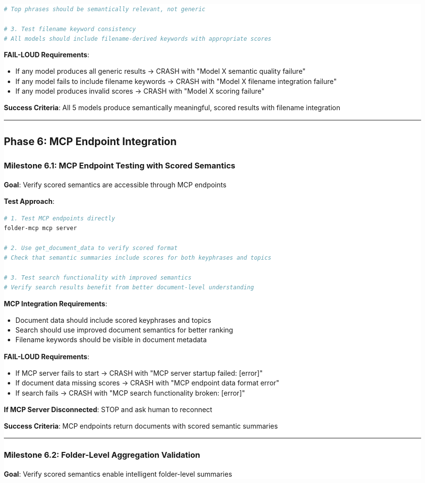 ```bash
# Top phrases should be semantically relevant, not generic

# 3. Test filename keyword consistency
# All models should include filename-derived keywords with appropriate scores
```

**FAIL-LOUD Requirements**:
- If any model produces all generic results → CRASH with "Model X semantic quality failure"
- If any model fails to include filename keywords → CRASH with "Model X filename integration failure"
- If any model produces invalid scores → CRASH with "Model X scoring failure"

**Success Criteria**: All 5 models produce semantically meaningful, scored results with filename integration

---

## Phase 6: MCP Endpoint Integration

### Milestone 6.1: MCP Endpoint Testing with Scored Semantics
**Goal**: Verify scored semantics are accessible through MCP endpoints

**Test Approach**:
```bash
# 1. Test MCP endpoints directly
folder-mcp mcp server

# 2. Use get_document_data to verify scored format
# Check that semantic summaries include scores for both keyphrases and topics

# 3. Test search functionality with improved semantics
# Verify search results benefit from better document-level understanding
```

**MCP Integration Requirements**:
- Document data should include scored keyphrases and topics
- Search should use improved document semantics for better ranking
- Filename keywords should be visible in document metadata

**FAIL-LOUD Requirements**:
- If MCP server fails to start → CRASH with "MCP server startup failed: [error]"
- If document data missing scores → CRASH with "MCP endpoint data format error"
- If search fails → CRASH with "MCP search functionality broken: [error]"

**If MCP Server Disconnected**: STOP and ask human to reconnect

**Success Criteria**: MCP endpoints return documents with scored semantic summaries

---

### Milestone 6.2: Folder-Level Aggregation Validation
**Goal**: Verify scored semantics enable intelligent folder-level summaries

